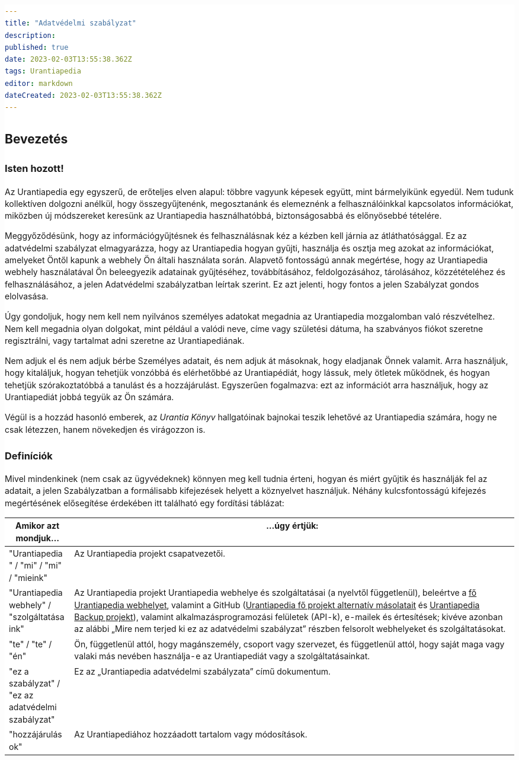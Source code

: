 ```yaml
---
title: "Adatvédelmi szabályzat"
description: 
published: true
date: 2023-02-03T13:55:38.362Z
tags: Urantiapedia
editor: markdown
dateCreated: 2023-02-03T13:55:38.362Z
---
```


## Bevezetés

### Isten hozott!

Az Urantiapedia egy egyszerű, de erőteljes elven alapul: többre vagyunk képesek együtt, mint bármelyikünk egyedül. Nem tudunk kollektíven dolgozni anélkül, hogy összegyűjtenénk, megosztanánk és elemeznénk a felhasználóinkkal kapcsolatos információkat, miközben új módszereket keresünk az Urantiapedia használhatóbbá, biztonságosabbá és előnyösebbé tételére.

Meggyőződésünk, hogy az információgyűjtésnek és felhasználásnak kéz a kézben kell járnia az átláthatósággal. Ez az adatvédelmi szabályzat elmagyarázza, hogy az Urantiapedia hogyan gyűjti, használja és osztja meg azokat az információkat, amelyeket Öntől kapunk a webhely Ön általi használata során. Alapvető fontosságú annak megértése, hogy az Urantiapedia webhely használatával Ön beleegyezik adatainak gyűjtéséhez, továbbításához, feldolgozásához, tárolásához, közzétételéhez és felhasználásához, a jelen Adatvédelmi szabályzatban leírtak szerint. Ez azt jelenti, hogy fontos a jelen Szabályzat gondos elolvasása.

Úgy gondoljuk, hogy nem kell nem nyilvános személyes adatokat megadnia az Urantiapedia mozgalomban való részvételhez. Nem kell megadnia olyan dolgokat, mint például a valódi neve, címe vagy születési dátuma, ha szabványos fiókot szeretne regisztrálni, vagy tartalmat adni szeretne az Urantiapediának.

Nem adjuk el és nem adjuk bérbe Személyes adatait, és nem adjuk át másoknak, hogy eladjanak Önnek valamit. Arra használjuk, hogy kitaláljuk, hogyan tehetjük vonzóbbá és elérhetőbbé az Urantiapédiát, hogy lássuk, mely ötletek működnek, és hogyan tehetjük szórakoztatóbbá a tanulást és a hozzájárulást. Egyszerűen fogalmazva: ezt az információt arra használjuk, hogy az Urantiapediát jobbá tegyük az Ön számára.

Végül is a hozzád hasonló emberek, az _Urantia Könyv_ hallgatóinak bajnokai teszik lehetővé az Urantiapedia számára, hogy ne csak létezzen, hanem növekedjen és virágozzon is.

### Definíciók

Mivel mindenkinek (nem csak az ügyvédeknek) könnyen meg kell tudnia érteni, hogyan és miért gyűjtik és használják fel az adatait, a jelen Szabályzatban a formálisabb kifejezések helyett a köznyelvet használjuk. Néhány kulcsfontosságú kifejezés megértésének elősegítése érdekében itt található egy fordítási táblázat:

Amikor azt mondjuk… | …úgy értjük:
--- | ---
"Urantiapedia" / "mi" / "mi" / "mieink" | Az Urantiapedia projekt csapatvezetői.
"Urantiapedia webhely" / "szolgáltatásaink" | Az Urantiapedia projekt Urantiapedia webhelye és szolgáltatásai (a nyelvtől függetlenül), beleértve a [fő Urantiapedia webhelyet](https://urantiapedia.org), valamint a GitHub ([Urantiapedia fő projekt alternatív másolatait](https://github.com/JanHerca/urantiapedia) és [Urantiapedia Backup projekt](https://github.com/JanHerca/urantiapedia-backup)), valamint alkalmazásprogramozási felületek (API-k), e-mailek és értesítések; kivéve azonban az alábbi „Mire nem terjed ki ez az adatvédelmi szabályzat” részben felsorolt ​​webhelyeket és szolgáltatásokat.
"te" / "te" / "én" | Ön, függetlenül attól, hogy magánszemély, csoport vagy szervezet, és függetlenül attól, hogy saját maga vagy valaki más nevében használja-e az Urantiapediát vagy a szolgáltatásainkat.
"ez a szabályzat" / "ez az adatvédelmi szabályzat" | Ez az „Urantiapedia adatvédelmi szabályzata” című dokumentum.
"hozzájárulások" | Az Urantiapediához hozzáadott tartalom vagy módosítások.